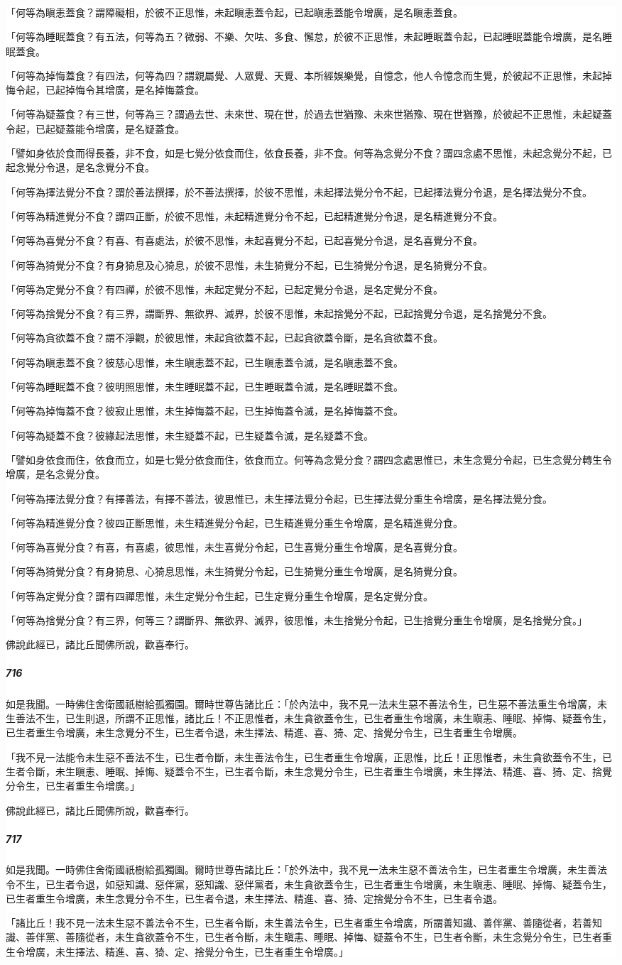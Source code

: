 「何等為瞋恚蓋食？謂障礙相，於彼不正思惟，未起瞋恚蓋令起，已起瞋恚蓋能令增廣，是名瞋恚蓋食。

「何等為睡眠蓋食？有五法，何等為五？微弱、不樂、欠呿、多食、懈怠，於彼不正思惟，未起睡眠蓋令起，已起睡眠蓋能令增廣，是名睡眠蓋食。

「何等為掉悔蓋食？有四法，何等為四？謂親屬覺、人眾覺、天覺、本所經娛樂覺，自憶念，他人令憶念而生覺，於彼起不正思惟，未起掉悔令起，已起掉悔令其增廣，是名掉悔蓋食。

「何等為疑蓋食？有三世，何等為三？謂過去世、未來世、現在世，於過去世猶豫、未來世猶豫、現在世猶豫，於彼起不正思惟，未起疑蓋令起，已起疑蓋能令增廣，是名疑蓋食。

「譬如身依於食而得長養，非不食，如是七覺分依食而住，依食長養，非不食。何等為念覺分不食？謂四念處不思惟，未起念覺分不起，已起念覺分令退，是名念覺分不食。

「何等為擇法覺分不食？謂於善法撰擇，於不善法撰擇，於彼不思惟，未起擇法覺分令不起，已起擇法覺分令退，是名擇法覺分不食。

「何等為精進覺分不食？謂四正斷，於彼不思惟，未起精進覺分令不起，已起精進覺分令退，是名精進覺分不食。

「何等為喜覺分不食？有喜、有喜處法，於彼不思惟，未起喜覺分不起，已起喜覺分令退，是名喜覺分不食。

「何等為猗覺分不食？有身猗息及心猗息，於彼不思惟，未生猗覺分不起，已生猗覺分令退，是名猗覺分不食。

「何等為定覺分不食？有四禪，於彼不思惟，未起定覺分不起，已起定覺分令退，是名定覺分不食。

「何等為捨覺分不食？有三界，謂斷界、無欲界、滅界，於彼不思惟，未起捨覺分不起，已起捨覺分令退，是名捨覺分不食。

「何等為貪欲蓋不食？謂不淨觀，於彼思惟，未起貪欲蓋不起，已起貪欲蓋令斷，是名貪欲蓋不食。

「何等為瞋恚蓋不食？彼慈心思惟，未生瞋恚蓋不起，已生瞋恚蓋令滅，是名瞋恚蓋不食。

「何等為睡眠蓋不食？彼明照思惟，未生睡眠蓋不起，已生睡眠蓋令滅，是名睡眠蓋不食。

「何等為掉悔蓋不食？彼寂止思惟，未生掉悔蓋不起，已生掉悔蓋令滅，是名掉悔蓋不食。

「何等為疑蓋不食？彼緣起法思惟，未生疑蓋不起，已生疑蓋令滅，是名疑蓋不食。

「譬如身依食而住，依食而立，如是七覺分依食而住，依食而立。何等為念覺分食？謂四念處思惟已，未生念覺分令起，已生念覺分轉生令增廣，是名念覺分食。

「何等為擇法覺分食？有擇善法，有擇不善法，彼思惟已，未生擇法覺分令起，已生擇法覺分重生令增廣，是名擇法覺分食。

「何等為精進覺分食？彼四正斷思惟，未生精進覺分令起，已生精進覺分重生令增廣，是名精進覺分食。

「何等為喜覺分食？有喜，有喜處，彼思惟，未生喜覺分令起，已生喜覺分重生令增廣，是名喜覺分食。

「何等為猗覺分食？有身猗息、心猗息思惟，未生猗覺分令起，已生猗覺分重生令增廣，是名猗覺分食。

「何等為定覺分食？謂有四禪思惟，未生定覺分令生起，已生定覺分重生令增廣，是名定覺分食。

「何等為捨覺分食？有三界，何等三？謂斷界、無欲界、滅界，彼思惟，未生捨覺分令起，已生捨覺分重生令增廣，是名捨覺分食。」

佛說此經已，諸比丘聞佛所說，歡喜奉行。

##### 716

如是我聞。一時佛住舍衛國祇樹給孤獨園。爾時世尊告諸比丘：「於內法中，我不見一法未生惡不善法令生，已生惡不善法重生令增廣，未生善法不生，已生則退，所謂不正思惟，諸比丘！不正思惟者，未生貪欲蓋令生，已生者重生令增廣，未生瞋恚、睡眠、掉悔、疑蓋令生，已生者重生令增廣，未生念覺分不生，已生者令退，未生擇法、精進、喜、猗、定、捨覺分令生，已生者重生令增廣。

「我不見一法能令未生惡不善法不生，已生者令斷，未生善法令生，已生者重生令增廣，正思惟，比丘！正思惟者，未生貪欲蓋令不生，已生者令斷，未生瞋恚、睡眠、掉悔、疑蓋令不生，已生者令斷，未生念覺分令生，已生者重生令增廣，未生擇法、精進、喜、猗、定、捨覺分令生，已生者重生令增廣。」

佛說此經已，諸比丘聞佛所說，歡喜奉行。

##### 717

如是我聞。一時佛住舍衛國祇樹給孤獨園。爾時世尊告諸比丘：「於外法中，我不見一法未生惡不善法令生，已生者重生令增廣，未生善法令不生，已生者令退，如惡知識、惡伴黨，惡知識、惡伴黨者，未生貪欲蓋令生，已生者重生令增廣，未生瞋恚、睡眠、掉悔、疑蓋令生，已生者重生令增廣，未生念覺分令不生，已生者令退，未生擇法、精進、喜、猗、定捨覺分令不生，已生者令退。

「諸比丘！我不見一法未生惡不善法令不生，已生者令斷，未生善法令生，已生者重生令增廣，所謂善知識、善伴黨、善隨從者，若善知識、善伴黨、善隨從者，未生貪欲蓋令不生，已生者令斷，未生瞋恚、睡眠、掉悔、疑蓋令不生，已生者令斷，未生念覺分令生，已生者重生令增廣，未生擇法、精進、喜、猗、定、捨覺分令生，已生者重生令增廣。」
